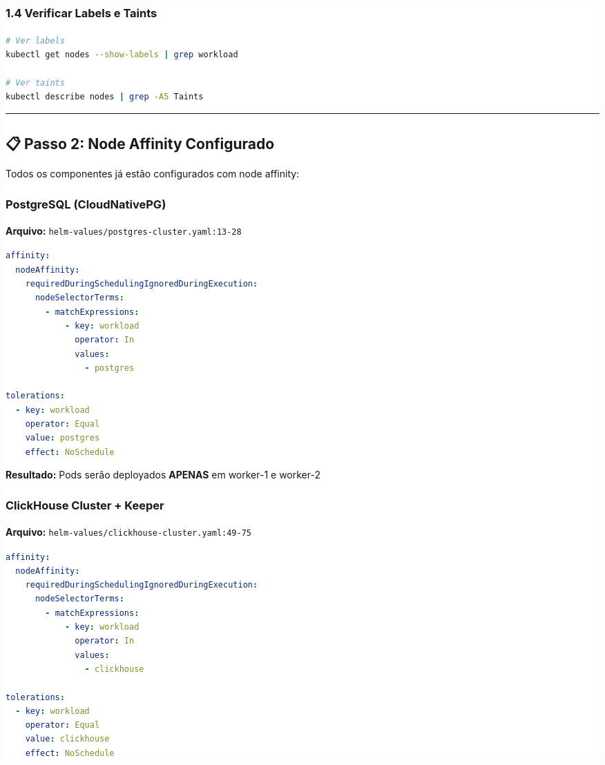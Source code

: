 ### 1.4 Verificar Labels e Taints

```bash
# Ver labels
kubectl get nodes --show-labels | grep workload

# Ver taints
kubectl describe nodes | grep -A5 Taints
```

---

## 📋 Passo 2: Node Affinity Configurado

Todos os componentes já estão configurados com node affinity:

### PostgreSQL (CloudNativePG)

**Arquivo:** `helm-values/postgres-cluster.yaml:13-28`

```yaml
affinity:
  nodeAffinity:
    requiredDuringSchedulingIgnoredDuringExecution:
      nodeSelectorTerms:
        - matchExpressions:
            - key: workload
              operator: In
              values:
                - postgres

tolerations:
  - key: workload
    operator: Equal
    value: postgres
    effect: NoSchedule
```

**Resultado:** Pods serão deployados **APENAS** em worker-1 e worker-2

### ClickHouse Cluster + Keeper

**Arquivo:** `helm-values/clickhouse-cluster.yaml:49-75`

```yaml
affinity:
  nodeAffinity:
    requiredDuringSchedulingIgnoredDuringExecution:
      nodeSelectorTerms:
        - matchExpressions:
            - key: workload
              operator: In
              values:
                - clickhouse

tolerations:
  - key: workload
    operator: Equal
    value: clickhouse
    effect: NoSchedule
```
